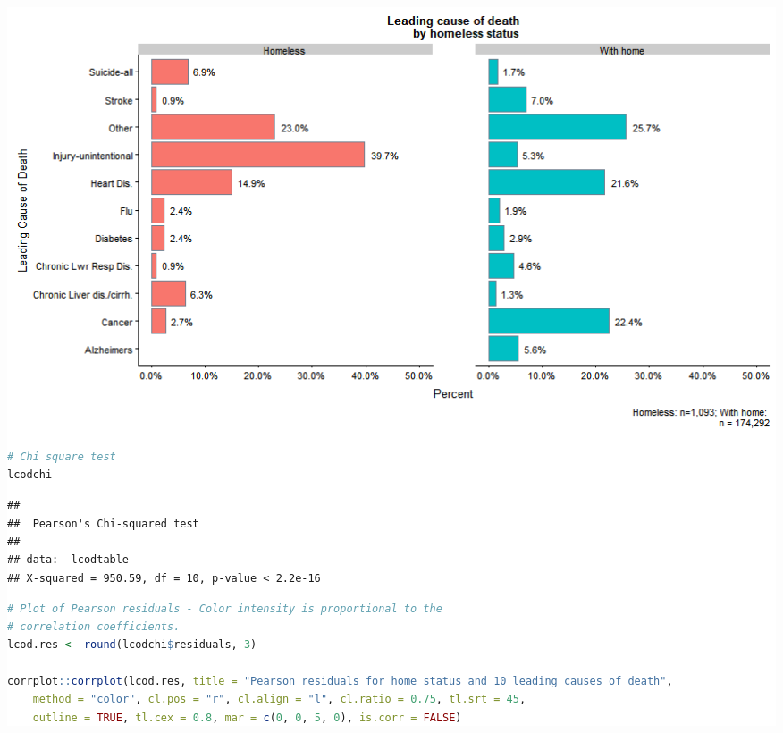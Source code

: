 <img src="HomelessDeaths2_ExploratoryDataAnalysis_files/figure-markdown_github/unnamed-chunk-8-1.png" style="display: block; margin: auto;" />

``` r
# Chi square test
lcodchi
```

    ## 
    ##  Pearson's Chi-squared test
    ## 
    ## data:  lcodtable
    ## X-squared = 950.59, df = 10, p-value < 2.2e-16

``` r
# Plot of Pearson residuals - Color intensity is proportional to the
# correlation coefficients.
lcod.res <- round(lcodchi$residuals, 3)

corrplot::corrplot(lcod.res, title = "Pearson residuals for home status and 10 leading causes of death", 
    method = "color", cl.pos = "r", cl.align = "l", cl.ratio = 0.75, tl.srt = 45, 
    outline = TRUE, tl.cex = 0.8, mar = c(0, 0, 5, 0), is.corr = FALSE)
```
